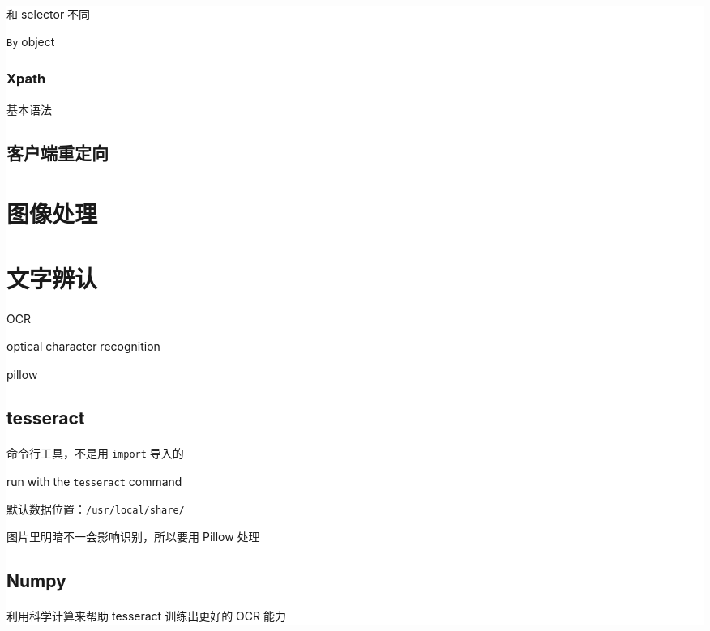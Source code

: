 和 selector 不同

`By` object

### Xpath

基本语法

## 客户端重定向



# 图像处理



# 文字辨认

OCR

optical character recognition

pillow

## tesseract

命令行工具，不是用 `import` 导入的

run with the `tesseract` command

默认数据位置：`/usr/local/share/`



图片里明暗不一会影响识别，所以要用 Pillow 处理

## Numpy

利用科学计算来帮助 tesseract 训练出更好的 OCR 能力



